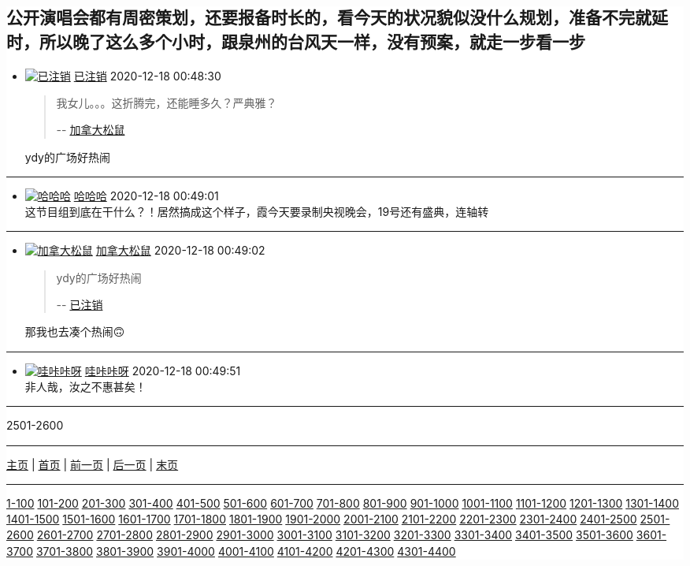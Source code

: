   公开演唱会都有周密策划，还要报备时长的，看今天的状况貌似没什么规划，准备不完就延时，所以晚了这么多个小时，跟泉州的台风天一样，没有预案，就走一步看一步  
---
* [![已注销](https://img1.doubanio.com/icon/u187860590-7.jpg)](https://www.douban.com/people/187860590/)    [已注销](https://www.douban.com/people/187860590/)    2020-12-18 00:48:30  
  >我女儿。。。这折腾完，还能睡多久？严典雅？  
  >
  >-- [加拿大松鼠](https://www.douban.com/people/193265380/)  
  
  ydy的广场好热闹  
---
* [![哈哈哈](https://img1.doubanio.com/icon/user_normal.jpg)](https://www.douban.com/people/167405019/)    [哈哈哈](https://www.douban.com/people/167405019/)    2020-12-18 00:49:01  
  这节目组到底在干什么？！居然搞成这个样子，霞今天要录制央视晚会，19号还有盛典，连轴转  
---
* [![加拿大松鼠](https://img3.doubanio.com/icon/u193265380-1.jpg)](https://www.douban.com/people/193265380/)    [加拿大松鼠](https://www.douban.com/people/193265380/)    2020-12-18 00:49:02  
  >ydy的广场好热闹  
  >
  >-- [已注销](https://www.douban.com/people/187860590/)  
  
  那我也去凑个热闹🙃  
---
* [![哇咔咔呀](https://img9.doubanio.com/icon/u213342632-5.jpg)](https://www.douban.com/people/213342632/)    [哇咔咔呀](https://www.douban.com/people/213342632/)    2020-12-18 00:49:51  
  非人哉，汝之不惠甚矣！  
---

2501-2600

---

[主页](./main.md "main.md") | [首页](./comments1-100.md "comments1-100.md") | [前一页](./comments2401-2500.md "comments2401-2500.md") | [后一页](./comments2601-2700.md "comments2601-2700.md") | [末页](./comments4301-4400.md "comments4301-4400.md")  

---
[1-100](./comments1-100.md "1-100")  [101-200](./comments101-200.md "101-200")  [201-300](./comments201-300.md "201-300")  [301-400](./comments301-400.md "301-400")  [401-500](./comments401-500.md "401-500")  [501-600](./comments501-600.md "501-600")  [601-700](./comments601-700.md "601-700")  [701-800](./comments701-800.md "701-800")  [801-900](./comments801-900.md "801-900")  [901-1000](./comments901-1000.md "901-1000")  [1001-1100](./comments1001-1100.md "1001-1100")  [1101-1200](./comments1101-1200.md "1101-1200")  [1201-1300](./comments1201-1300.md "1201-1300")  [1301-1400](./comments1301-1400.md "1301-1400")  [1401-1500](./comments1401-1500.md "1401-1500")  [1501-1600](./comments1501-1600.md "1501-1600")  [1601-1700](./comments1601-1700.md "1601-1700")  [1701-1800](./comments1701-1800.md "1701-1800")  [1801-1900](./comments1801-1900.md "1801-1900")  [1901-2000](./comments1901-2000.md "1901-2000")  [2001-2100](./comments2001-2100.md "2001-2100")  [2101-2200](./comments2101-2200.md "2101-2200")  [2201-2300](./comments2201-2300.md "2201-2300")  [2301-2400](./comments2301-2400.md "2301-2400")  [2401-2500](./comments2401-2500.md "2401-2500")  [2501-2600](./comments2501-2600.md "2501-2600")  [2601-2700](./comments2601-2700.md "2601-2700")  [2701-2800](./comments2701-2800.md "2701-2800")  [2801-2900](./comments2801-2900.md "2801-2900")  [2901-3000](./comments2901-3000.md "2901-3000")  [3001-3100](./comments3001-3100.md "3001-3100")  [3101-3200](./comments3101-3200.md "3101-3200")  [3201-3300](./comments3201-3300.md "3201-3300")  [3301-3400](./comments3301-3400.md "3301-3400")  [3401-3500](./comments3401-3500.md "3401-3500")  [3501-3600](./comments3501-3600.md "3501-3600")  [3601-3700](./comments3601-3700.md "3601-3700")  [3701-3800](./comments3701-3800.md "3701-3800")  [3801-3900](./comments3801-3900.md "3801-3900")  [3901-4000](./comments3901-4000.md "3901-4000")  [4001-4100](./comments4001-4100.md "4001-4100")  [4101-4200](./comments4101-4200.md "4101-4200")  [4201-4300](./comments4201-4300.md "4201-4300")  [4301-4400](./comments4301-4400.md "4301-4400")  
